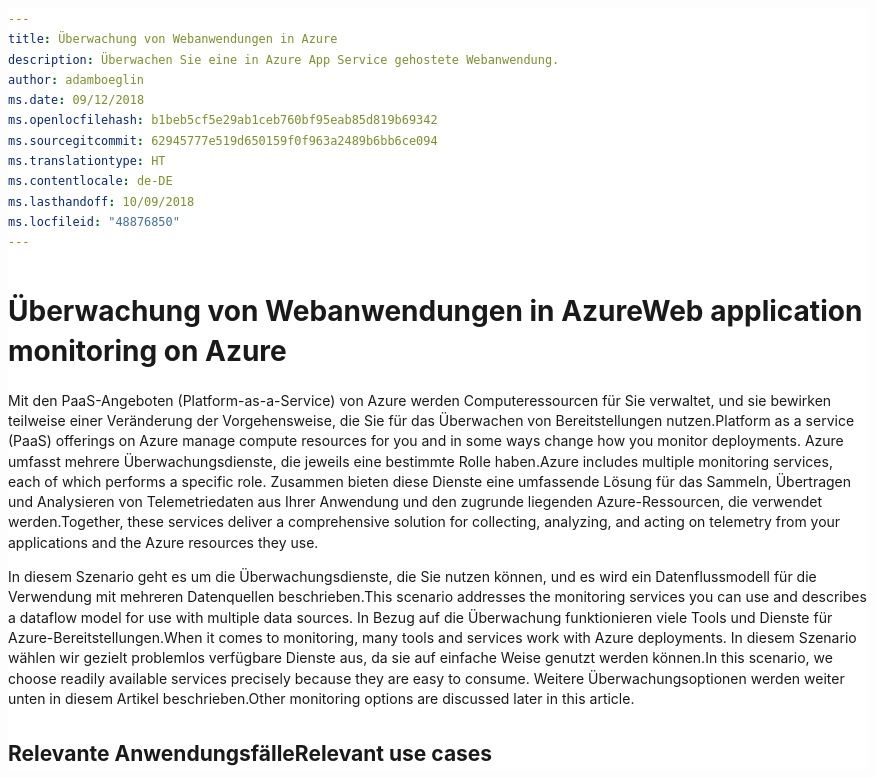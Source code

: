 ```yaml
---
title: Überwachung von Webanwendungen in Azure
description: Überwachen Sie eine in Azure App Service gehostete Webanwendung.
author: adamboeglin
ms.date: 09/12/2018
ms.openlocfilehash: b1beb5cf5e29ab1ceb760bf95eab85d819b69342
ms.sourcegitcommit: 62945777e519d650159f0f963a2489b6bb6ce094
ms.translationtype: HT
ms.contentlocale: de-DE
ms.lasthandoff: 10/09/2018
ms.locfileid: "48876850"
---
```

# <a name="web-application-monitoring-on-azure"></a><span data-ttu-id="3e5b4-103">Überwachung von Webanwendungen in Azure</span><span class="sxs-lookup"><span data-stu-id="3e5b4-103">Web application monitoring on Azure</span></span>

<span data-ttu-id="3e5b4-104">Mit den PaaS-Angeboten (Platform-as-a-Service) von Azure werden Computeressourcen für Sie verwaltet, und sie bewirken teilweise einer Veränderung der Vorgehensweise, die Sie für das Überwachen von Bereitstellungen nutzen.</span><span class="sxs-lookup"><span data-stu-id="3e5b4-104">Platform as a service (PaaS) offerings on Azure manage compute resources for you and in some ways change how you monitor deployments.</span></span> <span data-ttu-id="3e5b4-105">Azure umfasst mehrere Überwachungsdienste, die jeweils eine bestimmte Rolle haben.</span><span class="sxs-lookup"><span data-stu-id="3e5b4-105">Azure includes multiple monitoring services, each of which performs a specific role.</span></span> <span data-ttu-id="3e5b4-106">Zusammen bieten diese Dienste eine umfassende Lösung für das Sammeln, Übertragen und Analysieren von Telemetriedaten aus Ihrer Anwendung und den zugrunde liegenden Azure-Ressourcen, die verwendet werden.</span><span class="sxs-lookup"><span data-stu-id="3e5b4-106">Together, these services deliver a comprehensive solution for collecting, analyzing, and acting on telemetry from your applications and the Azure resources they use.</span></span>

<span data-ttu-id="3e5b4-107">In diesem Szenario geht es um die Überwachungsdienste, die Sie nutzen können, und es wird ein Datenflussmodell für die Verwendung mit mehreren Datenquellen beschrieben.</span><span class="sxs-lookup"><span data-stu-id="3e5b4-107">This scenario addresses the monitoring services you can use and describes a dataflow model for use with multiple data sources.</span></span> <span data-ttu-id="3e5b4-108">In Bezug auf die Überwachung funktionieren viele Tools und Dienste für Azure-Bereitstellungen.</span><span class="sxs-lookup"><span data-stu-id="3e5b4-108">When it comes to monitoring, many tools and services work with Azure deployments.</span></span> <span data-ttu-id="3e5b4-109">In diesem Szenario wählen wir gezielt problemlos verfügbare Dienste aus, da sie auf einfache Weise genutzt werden können.</span><span class="sxs-lookup"><span data-stu-id="3e5b4-109">In this scenario, we choose readily available services precisely because they are easy to consume.</span></span> <span data-ttu-id="3e5b4-110">Weitere Überwachungsoptionen werden weiter unten in diesem Artikel beschrieben.</span><span class="sxs-lookup"><span data-stu-id="3e5b4-110">Other monitoring options are discussed later in this article.</span></span>

## <a name="relevant-use-cases"></a><span data-ttu-id="3e5b4-111">Relevante Anwendungsfälle</span><span class="sxs-lookup"><span data-stu-id="3e5b4-111">Relevant use cases</span></span>
